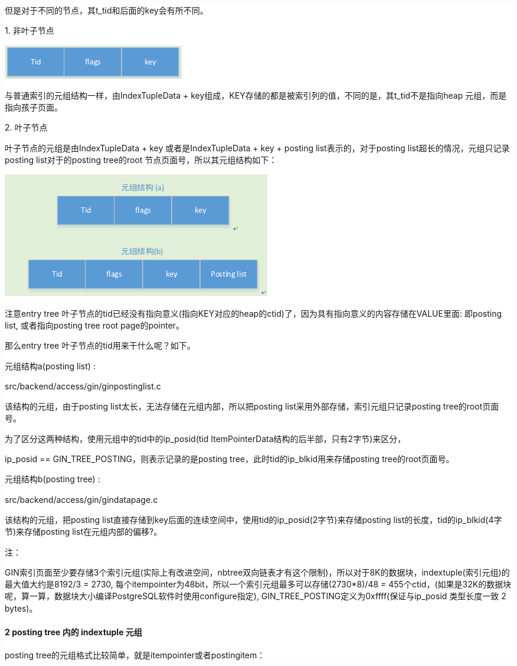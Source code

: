 但是对于不同的节点，其t_tid和后面的key会有所不同。  
  
1\. 非叶子节点  
  
![pic](20170204_01_pic_010.png)  
  
与普通索引的元组结构一样，由IndexTupleData + key组成，KEY存储的都是被索引列的值，不同的是，其t_tid不是指向heap 元组，而是指向孩子页面。  
  
2\. 叶子节点  
  
叶子节点的元组是由IndexTupleData + key 或者是IndexTupleData + key + posting list表示的，对于posting list超长的情况，元组只记录posting list对于的posting tree的root 节点页面号，所以其元组结构如下：  
  
![pic](20170204_01_pic_011.png)  
  
注意entry tree 叶子节点的tid已经没有指向意义(指向KEY对应的heap的ctid)了，因为具有指向意义的内容存储在VALUE里面:  即posting list, 或者指向posting tree root page的pointer。   
  
那么entry tree 叶子节点的tid用来干什么呢？如下。      
  
元组结构a(posting list) :   
  
src/backend/access/gin/ginpostinglist.c  
  
该结构的元组，由于posting list太长，无法存储在元组内部，所以把posting list采用外部存储，索引元组只记录posting tree的root页面号。  
  
为了区分这两种结构，使用元组中的tid中的ip_posid(tid ItemPointerData结构的后半部，只有2字节)来区分，  
  
ip_posid == GIN_TREE_POSTING，则表示记录的是posting tree，此时tid的ip_blkid用来存储posting tree的root页面号。    
  
元组结构b(posting tree) :   
  
src/backend/access/gin/gindatapage.c  
  
该结构的元组，把posting list直接存储到key后面的连续空间中，使用tid的ip_posid(2字节)来存储posting list的长度，tid的ip_blkid(4字节)来存储posting list在元组内部的偏移?。  
  
注：  
  
GIN索引页面至少要存储3个索引元组(实际上有改进空间，nbtree双向链表才有这个限制)，所以对于8K的数据块，indextuple(索引元组)的最大值大约是8192/3 = 2730, 每个itempointer为48bit，所以一个索引元组最多可以存储(2730*8)/48 = 455个ctid，(如果是32K的数据块呢，算一算，数据块大小编译PostgreSQL软件时使用configure指定), GIN_TREE_POSTING定义为0xffff(保证与ip_posid 类型长度一致 2 bytes)。  
  
#### 2 posting tree 内的 indextuple 元组  
posting tree的元组格式比较简单，就是itempointer或者postingitem：  
  